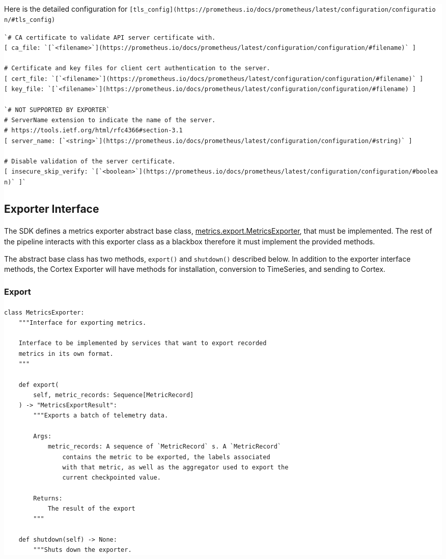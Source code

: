 
Here is the detailed configuration for `[tls_config](https://prometheus.io/docs/prometheus/latest/configuration/configuration/#tls_config)`

```
`# CA certificate to validate API server certificate with.
[ ca_file: `[`<filename>`](https://prometheus.io/docs/prometheus/latest/configuration/configuration/#filename)` ]

# Certificate and key files for client cert authentication to the server.
[ cert_file: `[`<filename>`](https://prometheus.io/docs/prometheus/latest/configuration/configuration/#filename)` ]
[ key_file: `[`<filename>`](https://prometheus.io/docs/prometheus/latest/configuration/configuration/#filename) ]

`# NOT SUPPORTED BY EXPORTER`
# ServerName extension to indicate the name of the server.
# https://tools.ietf.org/html/rfc4366#section-3.1
[ server_name: [`<string>`](https://prometheus.io/docs/prometheus/latest/configuration/configuration/#string)` ]

# Disable validation of the server certificate.
[ insecure_skip_verify: `[`<boolean>`](https://prometheus.io/docs/prometheus/latest/configuration/configuration/#boolean)` ]`
```

## Exporter Interface

The SDK defines a metrics exporter abstract base class, [metrics.export.MetricsExporter](https://github.com/open-telemetry/opentelemetry-python/blob/master/opentelemetry-sdk/src/opentelemetry/sdk/metrics/export/__init__.py), that must be implemented. The rest of the pipeline interacts with this exporter class as a blackbox therefore it must implement the provided methods.

The abstract base class has two methods, `export()` and `shutdown()` described below. In addition to the exporter interface methods, the Cortex Exporter will have methods for installation, conversion to TimeSeries, and sending to Cortex.

### Export

```
class MetricsExporter:
    """Interface for exporting metrics.

    Interface to be implemented by services that want to export recorded
    metrics in its own format.
    """

    def export(
        self, metric_records: Sequence[MetricRecord]
    ) -> "MetricsExportResult":
        """Exports a batch of telemetry data.

        Args:
            metric_records: A sequence of `MetricRecord` s. A `MetricRecord`
                contains the metric to be exported, the labels associated
                with that metric, as well as the aggregator used to export the
                current checkpointed value.

        Returns:
            The result of the export
        """

    def shutdown(self) -> None:
        """Shuts down the exporter.

```